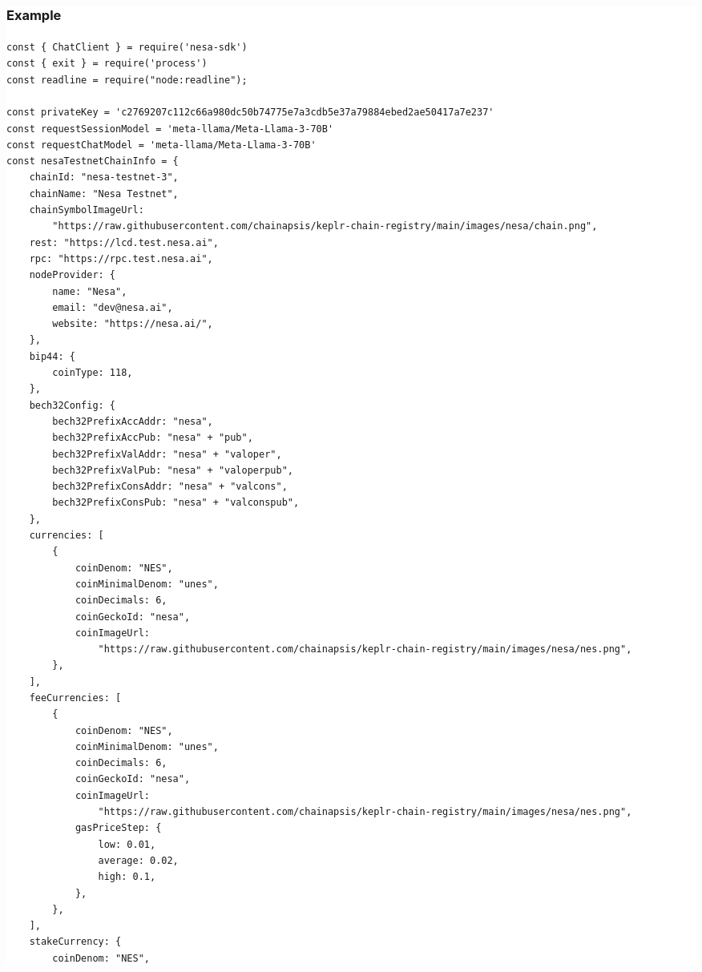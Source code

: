 
### Example

```
const { ChatClient } = require('nesa-sdk')
const { exit } = require('process')
const readline = require("node:readline");

const privateKey = 'c2769207c112c66a980dc50b74775e7a3cdb5e37a79884ebed2ae50417a7e237'
const requestSessionModel = 'meta-llama/Meta-Llama-3-70B'
const requestChatModel = 'meta-llama/Meta-Llama-3-70B'
const nesaTestnetChainInfo = {
    chainId: "nesa-testnet-3",
    chainName: "Nesa Testnet",
    chainSymbolImageUrl:
        "https://raw.githubusercontent.com/chainapsis/keplr-chain-registry/main/images/nesa/chain.png",
    rest: "https://lcd.test.nesa.ai",
    rpc: "https://rpc.test.nesa.ai",
    nodeProvider: {
        name: "Nesa",
        email: "dev@nesa.ai",
        website: "https://nesa.ai/",
    },
    bip44: {
        coinType: 118,
    },
    bech32Config: {
        bech32PrefixAccAddr: "nesa",
        bech32PrefixAccPub: "nesa" + "pub",
        bech32PrefixValAddr: "nesa" + "valoper",
        bech32PrefixValPub: "nesa" + "valoperpub",
        bech32PrefixConsAddr: "nesa" + "valcons",
        bech32PrefixConsPub: "nesa" + "valconspub",
    },
    currencies: [
        {
            coinDenom: "NES",
            coinMinimalDenom: "unes",
            coinDecimals: 6,
            coinGeckoId: "nesa",
            coinImageUrl:
                "https://raw.githubusercontent.com/chainapsis/keplr-chain-registry/main/images/nesa/nes.png",
        },
    ],
    feeCurrencies: [
        {
            coinDenom: "NES",
            coinMinimalDenom: "unes",
            coinDecimals: 6,
            coinGeckoId: "nesa",
            coinImageUrl:
                "https://raw.githubusercontent.com/chainapsis/keplr-chain-registry/main/images/nesa/nes.png",
            gasPriceStep: {
                low: 0.01,
                average: 0.02,
                high: 0.1,
            },
        },
    ],
    stakeCurrency: {
        coinDenom: "NES",
```
